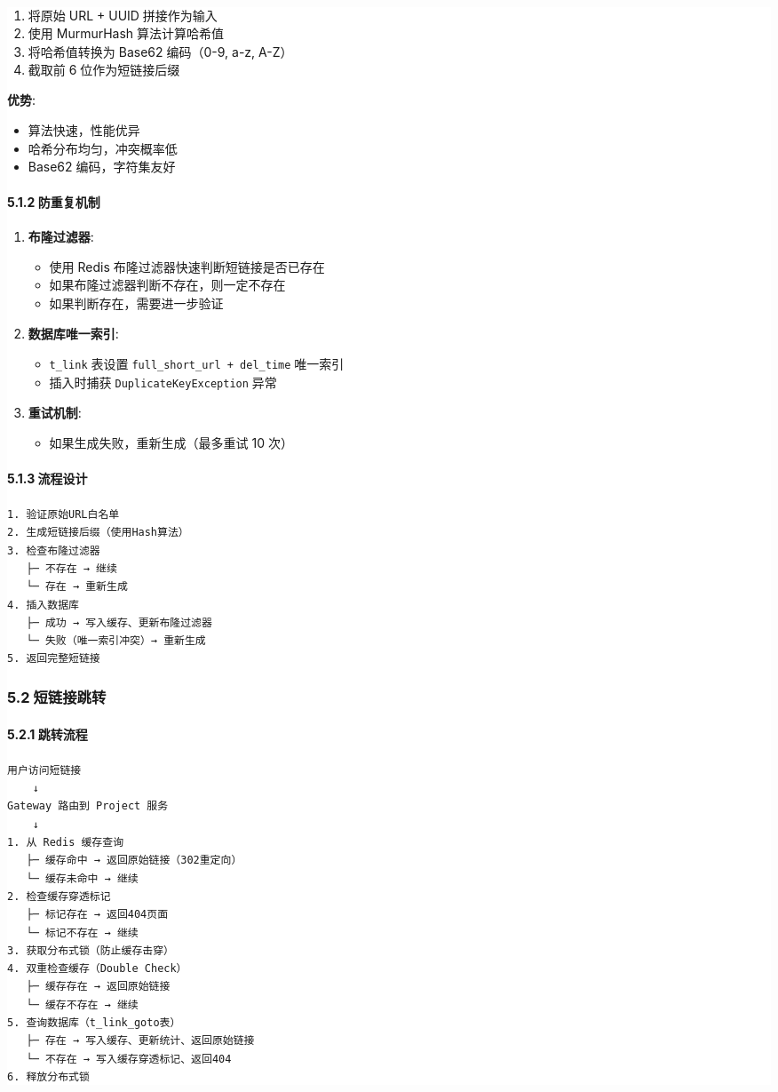 1. 将原始 URL + UUID 拼接作为输入
2. 使用 MurmurHash 算法计算哈希值
3. 将哈希值转换为 Base62 编码（0-9, a-z, A-Z）
4. 截取前 6 位作为短链接后缀

**优势**:
- 算法快速，性能优异
- 哈希分布均匀，冲突概率低
- Base62 编码，字符集友好

#### 5.1.2 防重复机制

1. **布隆过滤器**: 
   - 使用 Redis 布隆过滤器快速判断短链接是否已存在
   - 如果布隆过滤器判断不存在，则一定不存在
   - 如果判断存在，需要进一步验证

2. **数据库唯一索引**:
   - `t_link` 表设置 `full_short_url + del_time` 唯一索引
   - 插入时捕获 `DuplicateKeyException` 异常

3. **重试机制**:
   - 如果生成失败，重新生成（最多重试 10 次）

#### 5.1.3 流程设计

```
1. 验证原始URL白名单
2. 生成短链接后缀（使用Hash算法）
3. 检查布隆过滤器
   ├─ 不存在 → 继续
   └─ 存在 → 重新生成
4. 插入数据库
   ├─ 成功 → 写入缓存、更新布隆过滤器
   └─ 失败（唯一索引冲突）→ 重新生成
5. 返回完整短链接
```

### 5.2 短链接跳转

#### 5.2.1 跳转流程

```
用户访问短链接
    ↓
Gateway 路由到 Project 服务
    ↓
1. 从 Redis 缓存查询
   ├─ 缓存命中 → 返回原始链接（302重定向）
   └─ 缓存未命中 → 继续
2. 检查缓存穿透标记
   ├─ 标记存在 → 返回404页面
   └─ 标记不存在 → 继续
3. 获取分布式锁（防止缓存击穿）
4. 双重检查缓存（Double Check）
   ├─ 缓存存在 → 返回原始链接
   └─ 缓存不存在 → 继续
5. 查询数据库（t_link_goto表）
   ├─ 存在 → 写入缓存、更新统计、返回原始链接
   └─ 不存在 → 写入缓存穿透标记、返回404
6. 释放分布式锁
```
